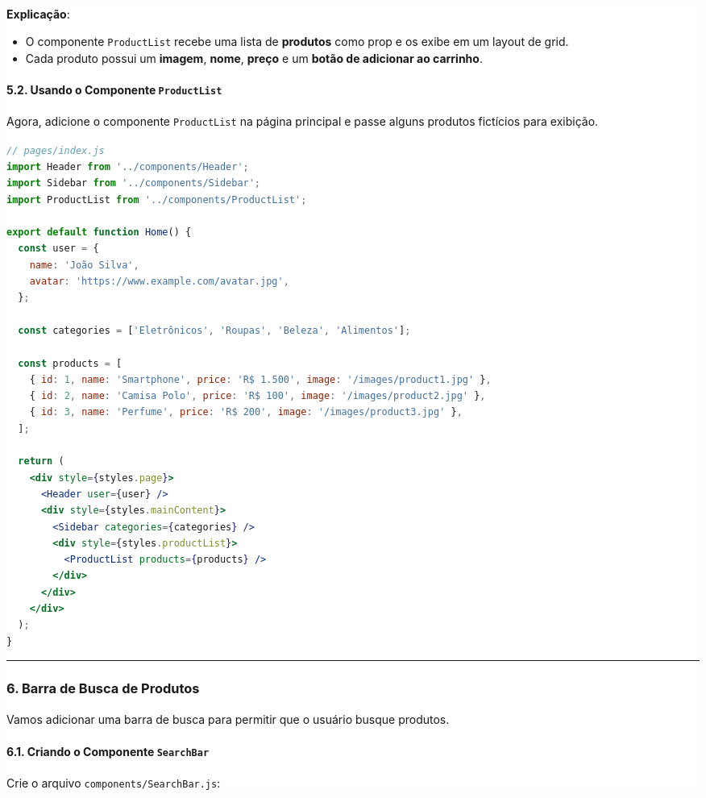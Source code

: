 **Explicação**:

- O componente `ProductList` recebe uma lista de **produtos** como prop e os exibe em um layout de grid.
- Cada produto possui um **imagem**, **nome**, **preço** e um **botão de adicionar ao carrinho**.

#### 5.2. Usando o Componente `ProductList`

Agora, adicione o componente `ProductList` na página principal e passe alguns produtos fictícios para exibição.

```jsx
// pages/index.js
import Header from '../components/Header';
import Sidebar from '../components/Sidebar';
import ProductList from '../components/ProductList';

export default function Home() {
  const user = {
    name: 'João Silva',
    avatar: 'https://www.example.com/avatar.jpg',
  };

  const categories = ['Eletrônicos', 'Roupas', 'Beleza', 'Alimentos'];

  const products = [
    { id: 1, name: 'Smartphone', price: 'R$ 1.500', image: '/images/product1.jpg' },
    { id: 2, name: 'Camisa Polo', price: 'R$ 100', image: '/images/product2.jpg' },
    { id: 3, name: 'Perfume', price: 'R$ 200', image: '/images/product3.jpg' },
  ];

  return (
    <div style={styles.page}>
      <Header user={user} />
      <div style={styles.mainContent}>
        <Sidebar categories={categories} />
        <div style={styles.productList}>
          <ProductList products={products} />
        </div>
      </div>
    </div>
  );
}
```

------

### 6. **Barra de Busca de Produtos**

Vamos adicionar uma barra de busca para permitir que o usuário busque produtos.

#### 6.1. Criando o Componente `SearchBar`

Crie o arquivo `components/SearchBar.js`:
